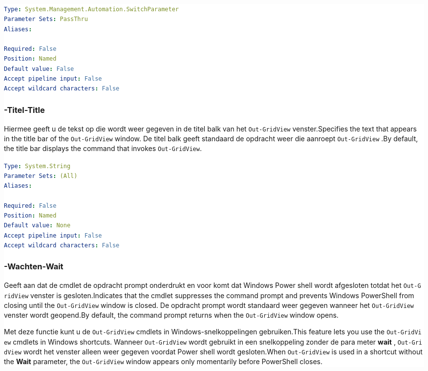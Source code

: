 ```yaml
Type: System.Management.Automation.SwitchParameter
Parameter Sets: PassThru
Aliases:

Required: False
Position: Named
Default value: False
Accept pipeline input: False
Accept wildcard characters: False
```

### <span data-ttu-id="2314a-185">-Titel</span><span class="sxs-lookup"><span data-stu-id="2314a-185">-Title</span></span>

<span data-ttu-id="2314a-186">Hiermee geeft u de tekst op die wordt weer gegeven in de titel balk van het `Out-GridView` venster.</span><span class="sxs-lookup"><span data-stu-id="2314a-186">Specifies the text that appears in the title bar of the `Out-GridView` window.</span></span> <span data-ttu-id="2314a-187">De titel balk geeft standaard de opdracht weer die aanroept `Out-GridView` .</span><span class="sxs-lookup"><span data-stu-id="2314a-187">By default, the title bar displays the command that invokes `Out-GridView`.</span></span>

```yaml
Type: System.String
Parameter Sets: (All)
Aliases:

Required: False
Position: Named
Default value: None
Accept pipeline input: False
Accept wildcard characters: False
```

### <span data-ttu-id="2314a-188">-Wachten</span><span class="sxs-lookup"><span data-stu-id="2314a-188">-Wait</span></span>

<span data-ttu-id="2314a-189">Geeft aan dat de cmdlet de opdracht prompt onderdrukt en voor komt dat Windows Power shell wordt afgesloten totdat het `Out-GridView` venster is gesloten.</span><span class="sxs-lookup"><span data-stu-id="2314a-189">Indicates that the cmdlet suppresses the command prompt and prevents Windows PowerShell from closing until the `Out-GridView` window is closed.</span></span> <span data-ttu-id="2314a-190">De opdracht prompt wordt standaard weer gegeven wanneer het `Out-GridView` venster wordt geopend.</span><span class="sxs-lookup"><span data-stu-id="2314a-190">By default, the command prompt returns when the `Out-GridView` window opens.</span></span>

<span data-ttu-id="2314a-191">Met deze functie kunt u de `Out-GridView` cmdlets in Windows-snelkoppelingen gebruiken.</span><span class="sxs-lookup"><span data-stu-id="2314a-191">This feature lets you use the `Out-GridView` cmdlets in Windows shortcuts.</span></span> <span data-ttu-id="2314a-192">Wanneer `Out-GridView` wordt gebruikt in een snelkoppeling zonder de para meter **wait** , `Out-GridView` wordt het venster alleen weer gegeven voordat Power shell wordt gesloten.</span><span class="sxs-lookup"><span data-stu-id="2314a-192">When `Out-GridView` is used in a shortcut without the **Wait** parameter, the `Out-GridView` window appears only momentarily before PowerShell closes.</span></span>
